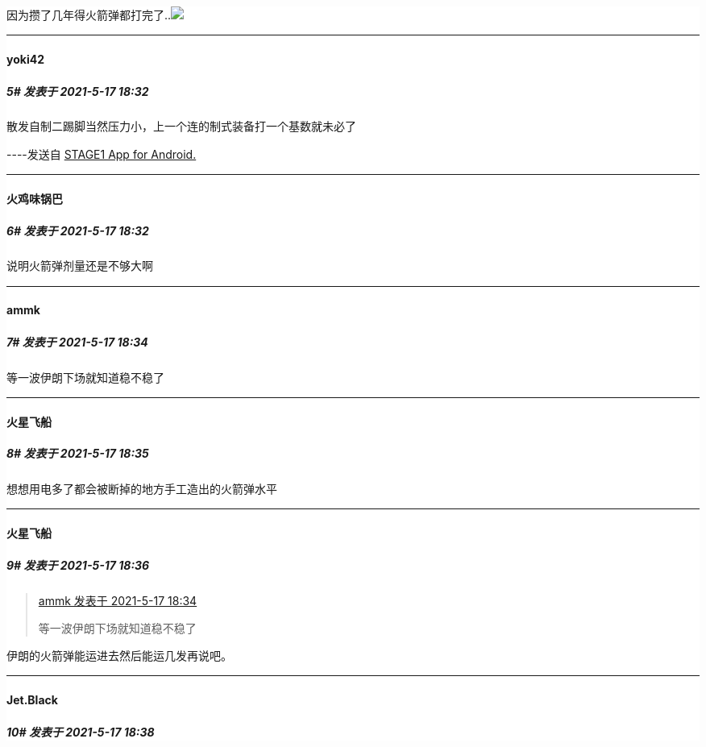 
因为攒了几年得火箭弹都打完了..<img src="https://static.saraba1st.com/image/smiley/face2017/067.png" referrerpolicy="no-referrer">


*****

####  yoki42  
##### 5#       发表于 2021-5-17 18:32


散发自制二踢脚当然压力小，上一个连的制式装备打一个基数就未必了


----发送自 [STAGE1 App for Android.](http://stage1.5j4m.com/?1.37)


*****

####  火鸡味锅巴  
##### 6#       发表于 2021-5-17 18:32


说明火箭弹剂量还是不够大啊


*****

####  ammk  
##### 7#       发表于 2021-5-17 18:34


等一波伊朗下场就知道稳不稳了


*****

####  火星飞船  
##### 8#       发表于 2021-5-17 18:35


想想用电多了都会被断掉的地方手工造出的火箭弹水平


*****

####  火星飞船  
##### 9#       发表于 2021-5-17 18:36


<blockquote><a href="httphttps://bbs.saraba1st.com/2b/forum.php?mod=redirect&amp;goto=findpost&amp;pid=51282789&amp;ptid=2004541" target="_blank">ammk 发表于 2021-5-17 18:34</a>

等一波伊朗下场就知道稳不稳了</blockquote>
伊朗的火箭弹能运进去然后能运几发再说吧。


*****

####  Jet.Black  
##### 10#       发表于 2021-5-17 18:38
